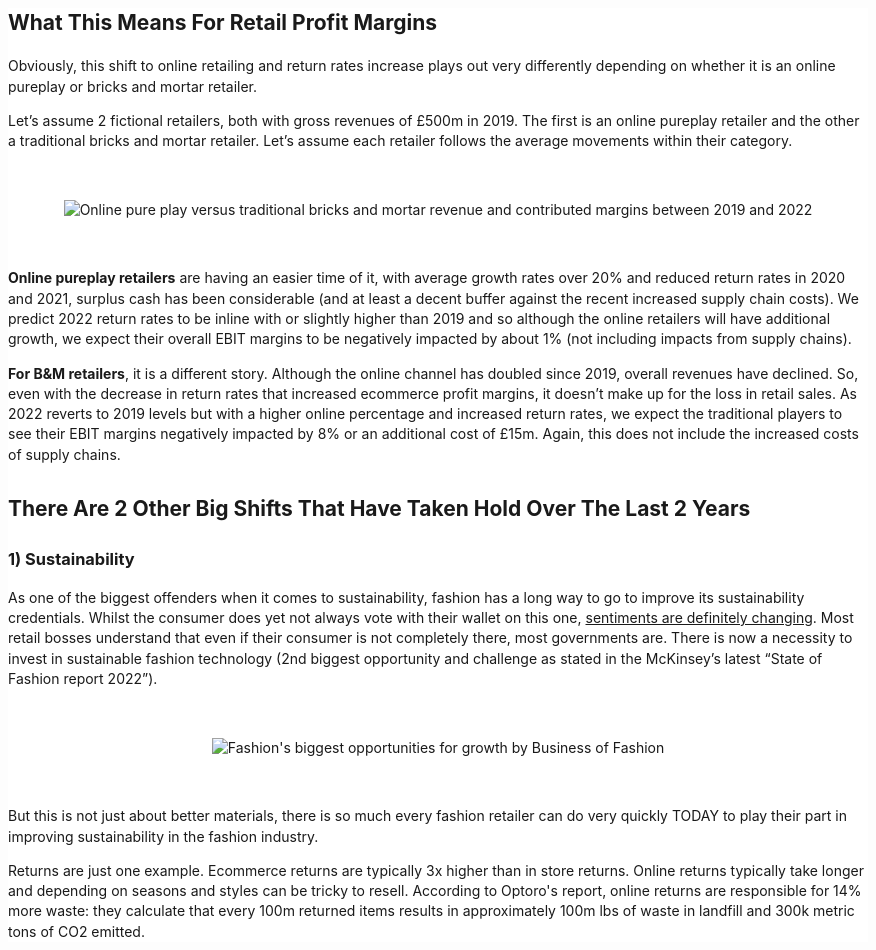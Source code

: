 ## What This Means For Retail Profit Margins

Obviously, this shift to online retailing and return rates increase plays out very differently depending on whether it is an online pureplay or bricks and mortar retailer. 

Let’s assume 2 fictional retailers, both with gross revenues of £500m in 2019. The first is an online pureplay retailer and the other a traditional bricks and mortar retailer. Let’s assume each retailer follows the average movements within their category. 

<br>
<p style="text-align:center"><img style="margin-left: 0px; width: 800px;" alt="Online pure play versus traditional bricks and mortar revenue and contributed margins between 2019 and 2022" src="/uploads/Returns2022_1112.JPG"/></p>
<br>

**Online pureplay retailers** are having an easier time of it, with average growth rates over 20% and reduced return rates in 2020 and 2021, surplus cash has been considerable (and at least a decent buffer against the recent increased supply chain costs). We predict 2022 return rates to be inline with or slightly higher than 2019 and so although the online retailers will have additional growth, we expect their overall EBIT margins to be negatively impacted by about 1% (not including impacts from supply chains).

**For B&M retailers**, it is a different story. Although the online channel has doubled since 2019, overall revenues have declined. So, even with the decrease in return rates that increased ecommerce profit margins, it doesn’t make up for the loss in retail sales. As 2022 reverts to 2019 levels but with a higher online percentage and increased return rates, we expect the traditional players to see their EBIT margins negatively impacted by 8% or an additional cost of £15m. Again, this does not include the increased costs of supply chains.  

## There Are 2 Other Big Shifts That Have Taken Hold Over The Last 2 Years

### 1) Sustainability

As one of the biggest offenders when it comes to sustainability, fashion has a long way to go to improve its sustainability credentials. Whilst the consumer does yet not always vote with their wallet on this one, [sentiments are definitely changing](https://dressipi.com/blog/a-rise-in-sustainable-clothing-choices/).  Most retail bosses understand that even if their consumer is not completely there, most governments are. There is now a necessity to invest in sustainable fashion technology (2nd biggest opportunity and challenge as stated in the McKinsey’s latest “State of Fashion report 2022”).

<br>
<p style="text-align:center"><img style="margin-left: 0px; width: 400px;" alt="Fashion's biggest opportunities for growth by Business of Fashion" src="/uploads/Returns2022_BoF.png"/></p>
<br>

But this is not just about better materials, there is so much every fashion retailer can do very quickly TODAY to play their part in improving sustainability in the fashion industry. 

Returns are just one example. Ecommerce returns are typically 3x higher than in store returns. Online returns typically take longer and depending on seasons and styles can be tricky to resell. According to Optoro's report, online returns are responsible for 14% more waste: they calculate that every 100m returned items results in approximately 100m lbs of waste in landfill and 300k metric tons of CO2 emitted. 
